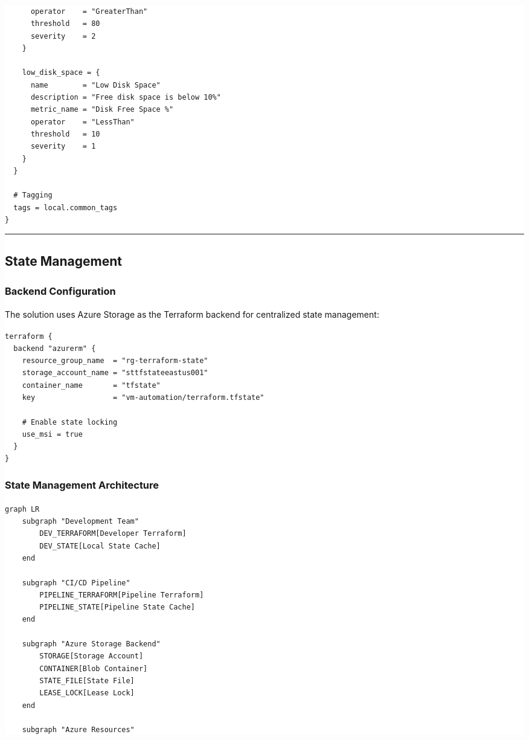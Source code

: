 ```hcl
      operator    = "GreaterThan"
      threshold   = 80
      severity    = 2
    }
    
    low_disk_space = {
      name        = "Low Disk Space"
      description = "Free disk space is below 10%"
      metric_name = "Disk Free Space %"
      operator    = "LessThan"
      threshold   = 10
      severity    = 1
    }
  }
  
  # Tagging
  tags = local.common_tags
}
```

---

## State Management

### Backend Configuration

The solution uses Azure Storage as the Terraform backend for centralized state management:

```hcl
terraform {
  backend "azurerm" {
    resource_group_name  = "rg-terraform-state"
    storage_account_name = "sttfstateeastus001"
    container_name       = "tfstate"
    key                  = "vm-automation/terraform.tfstate"
    
    # Enable state locking
    use_msi = true
  }
}
```

### State Management Architecture

```mermaid
graph LR
    subgraph "Development Team"
        DEV_TERRAFORM[Developer Terraform]
        DEV_STATE[Local State Cache]
    end
    
    subgraph "CI/CD Pipeline"
        PIPELINE_TERRAFORM[Pipeline Terraform]
        PIPELINE_STATE[Pipeline State Cache]
    end
    
    subgraph "Azure Storage Backend"
        STORAGE[Storage Account]
        CONTAINER[Blob Container]
        STATE_FILE[State File]
        LEASE_LOCK[Lease Lock]
    end
    
    subgraph "Azure Resources"
```
